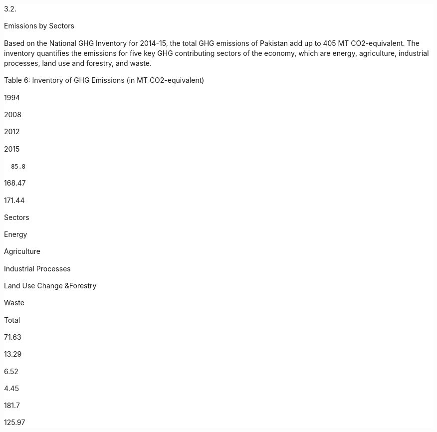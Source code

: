  

3.2. 

Emissions by Sectors 

 
Based on the National GHG Inventory for 2014-15, the total GHG emissions of Pakistan add up 
to  405  MT  CO2-equivalent.  The  inventory  quantifies  the  emissions  for  five  key  GHG 
contributing sectors of the economy, which are energy, agriculture, industrial processes, land use 
and forestry, and waste.  

Table 6: Inventory of GHG Emissions (in MT CO2-equivalent) 

1994 

2008 

2012 

2015 

      85.8 

168.47 

171.44 

Sectors 

 

Energy 

Agriculture 

 

Industrial Processes 

 

Land Use Change &Forestry 

 

Waste 

Total 

71.63 

 

13.29 

 

6.52 

4.45 

 

181.7 

 

125.97 
